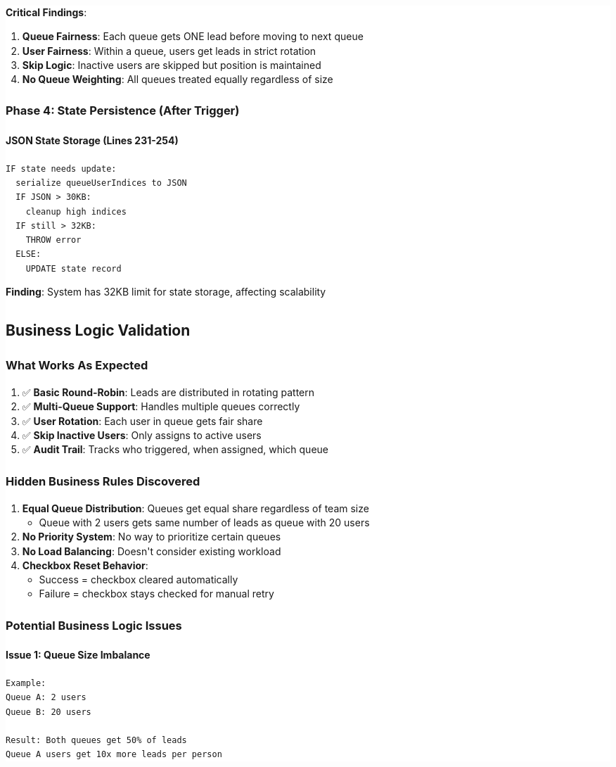 **Critical Findings**:
1. **Queue Fairness**: Each queue gets ONE lead before moving to next queue
2. **User Fairness**: Within a queue, users get leads in strict rotation
3. **Skip Logic**: Inactive users are skipped but position is maintained
4. **No Queue Weighting**: All queues treated equally regardless of size

### Phase 4: State Persistence (After Trigger)

#### JSON State Storage (Lines 231-254)
```
IF state needs update:
  serialize queueUserIndices to JSON
  IF JSON > 30KB:
    cleanup high indices
  IF still > 32KB:
    THROW error
  ELSE:
    UPDATE state record
```

**Finding**: System has 32KB limit for state storage, affecting scalability

## Business Logic Validation

### What Works As Expected
1. ✅ **Basic Round-Robin**: Leads are distributed in rotating pattern
2. ✅ **Multi-Queue Support**: Handles multiple queues correctly
3. ✅ **User Rotation**: Each user in queue gets fair share
4. ✅ **Skip Inactive Users**: Only assigns to active users
5. ✅ **Audit Trail**: Tracks who triggered, when assigned, which queue

### Hidden Business Rules Discovered
1. **Equal Queue Distribution**: Queues get equal share regardless of team size
   - Queue with 2 users gets same number of leads as queue with 20 users
2. **No Priority System**: No way to prioritize certain queues
3. **No Load Balancing**: Doesn't consider existing workload
4. **Checkbox Reset Behavior**: 
   - Success = checkbox cleared automatically
   - Failure = checkbox stays checked for manual retry

### Potential Business Logic Issues

#### Issue 1: Queue Size Imbalance
```
Example:
Queue A: 2 users
Queue B: 20 users

Result: Both queues get 50% of leads
Queue A users get 10x more leads per person
```

